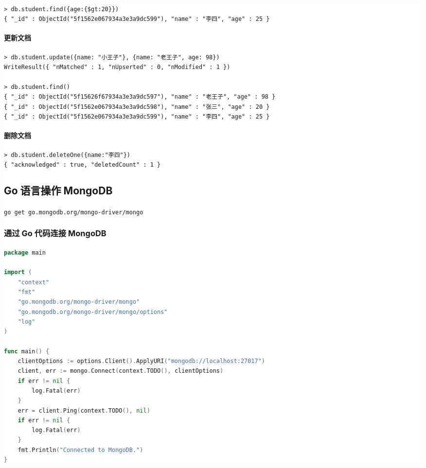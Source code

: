 ```shell
> db.student.find({age:{$gt:20}})
{ "_id" : ObjectId("5f1562e067934a3e3a9dc599"), "name" : "李四", "age" : 25 }
```

#### 更新文档

```shell
> db.student.update({name: "小王子"}, {name: "老王子", age: 98})
WriteResult({ "nMatched" : 1, "nUpserted" : 0, "nModified" : 1 })

> db.student.find()
{ "_id" : ObjectId("5f15626f67934a3e3a9dc597"), "name" : "老王子", "age" : 98 }
{ "_id" : ObjectId("5f1562e067934a3e3a9dc598"), "name" : "张三", "age" : 20 }
{ "_id" : ObjectId("5f1562e067934a3e3a9dc599"), "name" : "李四", "age" : 25 }
```

#### 删除文档

```shell
> db.student.deleteOne({name:"李四"}) 
{ "acknowledged" : true, "deletedCount" : 1 }
```

## Go 语言操作 MongoDB

```shell
go get go.mongodb.org/mongo-driver/mongo
```

### 通过 Go 代码连接 MongoDB

```go
package main

import (
	"context"
	"fmt"
	"go.mongodb.org/mongo-driver/mongo"
	"go.mongodb.org/mongo-driver/mongo/options"
	"log"
)

func main() {
	clientOptions := options.Client().ApplyURI("mongodb://localhost:27017")
	client, err := mongo.Connect(context.TODO(), clientOptions)
	if err != nil {
		log.Fatal(err)
	}
	err = client.Ping(context.TODO(), nil)
	if err != nil {
		log.Fatal(err)
	}
	fmt.Println("Connected to MongoDB.")
}
```
